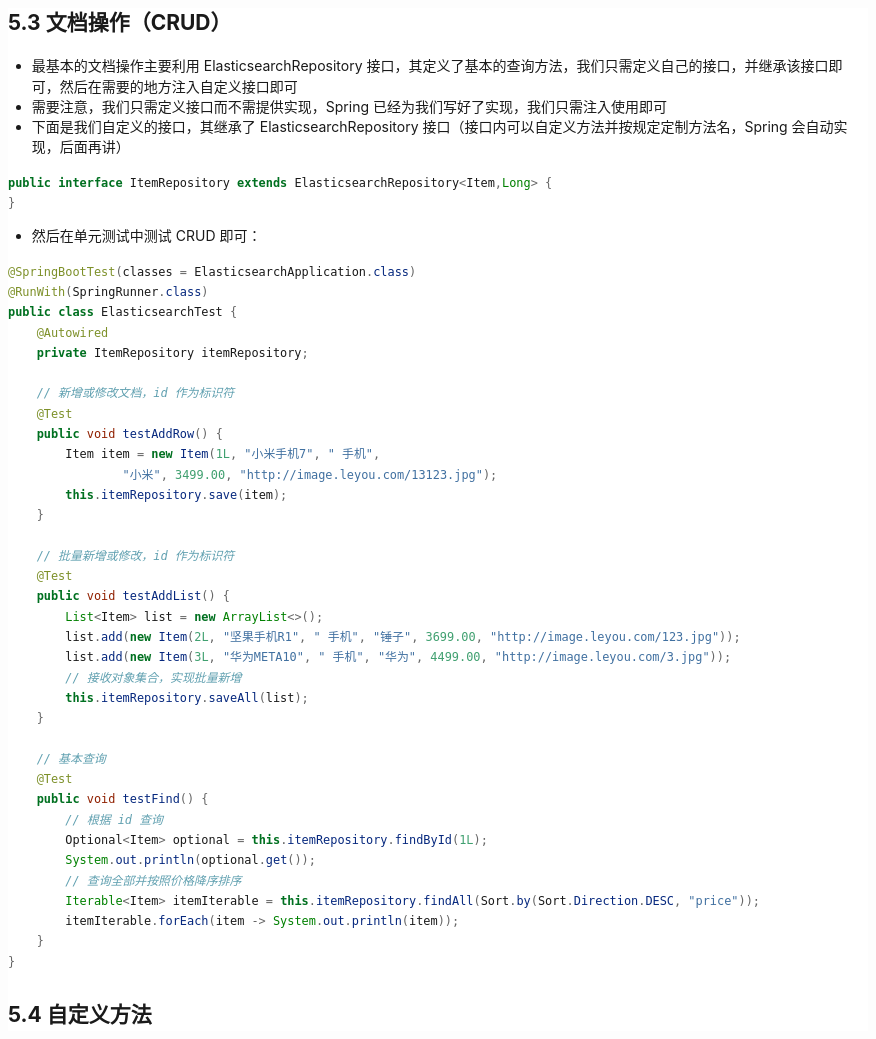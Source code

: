 ## 5.3 文档操作（CRUD）

- 最基本的文档操作主要利用 ElasticsearchRepository 接口，其定义了基本的查询方法，我们只需定义自己的接口，并继承该接口即可，然后在需要的地方注入自定义接口即可
- 需要注意，我们只需定义接口而不需提供实现，Spring 已经为我们写好了实现，我们只需注入使用即可
- 下面是我们自定义的接口，其继承了 ElasticsearchRepository 接口（接口内可以自定义方法并按规定定制方法名，Spring 会自动实现，后面再讲）
```java
public interface ItemRepository extends ElasticsearchRepository<Item,Long> {
}
```
- 然后在单元测试中测试 CRUD 即可：
```java
@SpringBootTest(classes = ElasticsearchApplication.class)
@RunWith(SpringRunner.class)
public class ElasticsearchTest {
    @Autowired
    private ItemRepository itemRepository;

    // 新增或修改文档，id 作为标识符
    @Test
    public void testAddRow() {
        Item item = new Item(1L, "小米手机7", " 手机",
                "小米", 3499.00, "http://image.leyou.com/13123.jpg");
        this.itemRepository.save(item);
    }

    // 批量新增或修改，id 作为标识符
    @Test
    public void testAddList() {
        List<Item> list = new ArrayList<>();
        list.add(new Item(2L, "坚果手机R1", " 手机", "锤子", 3699.00, "http://image.leyou.com/123.jpg"));
        list.add(new Item(3L, "华为META10", " 手机", "华为", 4499.00, "http://image.leyou.com/3.jpg"));
        // 接收对象集合，实现批量新增
        this.itemRepository.saveAll(list);
    }

    // 基本查询
    @Test
    public void testFind() {
        // 根据 id 查询
        Optional<Item> optional = this.itemRepository.findById(1L);
        System.out.println(optional.get());
        // 查询全部并按照价格降序排序
        Iterable<Item> itemIterable = this.itemRepository.findAll(Sort.by(Sort.Direction.DESC, "price"));
        itemIterable.forEach(item -> System.out.println(item));
    }
}
```

## 5.4 自定义方法
